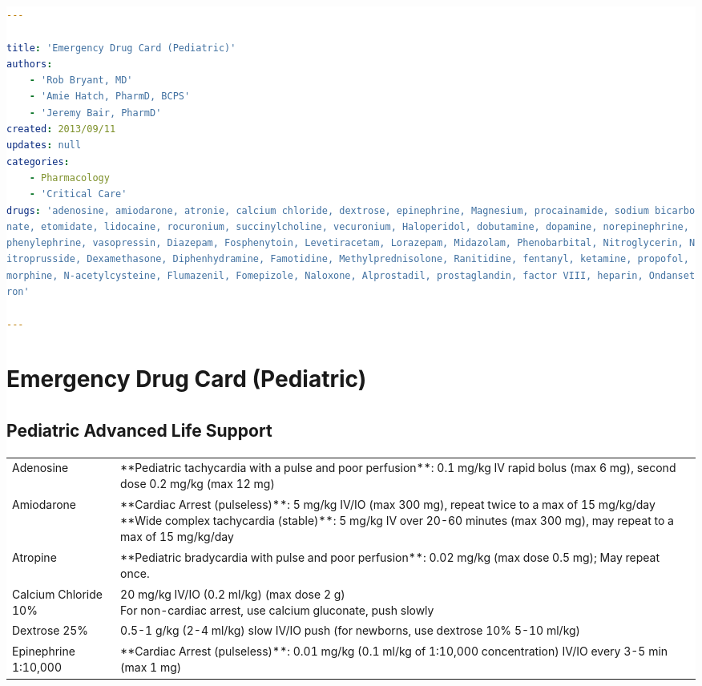 ```yaml
---

title: 'Emergency Drug Card (Pediatric)'
authors:
    - 'Rob Bryant, MD'
    - 'Amie Hatch, PharmD, BCPS'
    - 'Jeremy Bair, PharmD'
created: 2013/09/11
updates: null
categories:
    - Pharmacology
    - 'Critical Care'
drugs: 'adenosine, amiodarone, atronie, calcium chloride, dextrose, epinephrine, Magnesium, procainamide, sodium bicarbonate, etomidate, lidocaine, rocuronium, succinylcholine, vecuronium, Haloperidol, dobutamine, dopamine, norepinephrine, phenylephrine, vasopressin, Diazepam, Fosphenytoin, Levetiracetam, Lorazepam, Midazolam, Phenobarbital, Nitroglycerin, Nitroprusside, Dexamethasone, Diphenhydramine, Famotidine, Methylprednisolone, Ranitidine, fentanyl, ketamine, propofol, morphine, N-acetylcysteine, Flumazenil, Fomepizole, Naloxone, Alprostadil, prostaglandin, factor VIII, heparin, Ondansetron'

---
```




# Emergency Drug Card (Pediatric)

## Pediatric Advanced Life Support

<table>
  <tr>
    <td><span class="drug">Adenosine</span></td>
    <td>**Pediatric tachycardia with a pulse and poor perfusion**: 0.1 mg/kg IV rapid bolus (max 6 mg), second dose 0.2 mg/kg (max 12 mg)</td>
  </tr>
  <tr>
    <td><span class="drug">Amiodarone</span></td>
    <td>**Cardiac Arrest (pulseless)**: 5 mg/kg IV/IO (max 300 mg), repeat twice to a max of 15 mg/kg/day<br>
      **Wide complex tachycardia (stable)**: 5 mg/kg IV over 20-60 minutes (max 300 mg), may repeat to a max of 15 mg/kg/day</td>
  </tr>
  <tr>
    <td><span class="drug">Atropine</span></td>
    <td>**Pediatric bradycardia with pulse and poor perfusion**: 0.02 mg/kg (max dose 0.5 mg); May repeat once.</td>
  </tr>
  <tr>
    <td><span class="drug">Calcium Chloride 10%</span></td>
    <td>20 mg/kg IV/IO (0.2 ml/kg) (max dose 2 g)<br>
    For non-cardiac arrest, use calcium gluconate, push slowly</td>
  </tr>
  <tr>
    <td><span class="drug">Dextrose 25%</span></td>
    <td>0.5-1 g/kg (2-4 ml/kg) slow IV/IO push (for newborns, use dextrose 10% 5-10 ml/kg)</td>
  </tr>
  <tr>
    <td><span class="drug">Epinephrine 1:10,000</span></td>
    <td>**Cardiac Arrest (pulseless)**: 0.01 mg/kg (0.1 ml/kg of 1:10,000 concentration) IV/IO every 3-5 min (max 1 mg)</td>
  </tr>
  <tr>